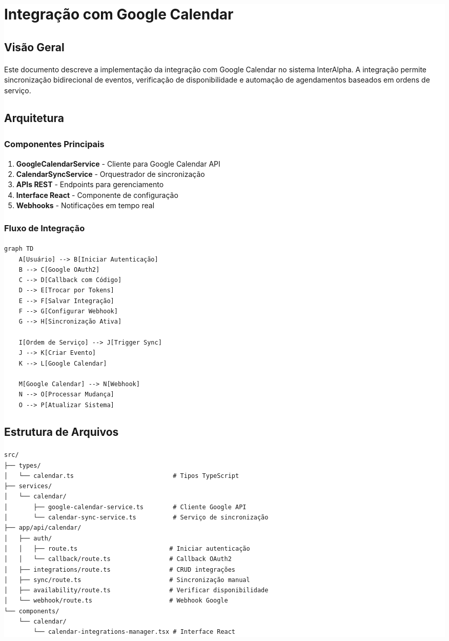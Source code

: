 # Integração com Google Calendar

## Visão Geral

Este documento descreve a implementação da integração com Google Calendar no sistema InterAlpha. A integração permite sincronização bidirecional de eventos, verificação de disponibilidade e automação de agendamentos baseados em ordens de serviço.

## Arquitetura

### Componentes Principais

1. **GoogleCalendarService** - Cliente para Google Calendar API
2. **CalendarSyncService** - Orquestrador de sincronização
3. **APIs REST** - Endpoints para gerenciamento
4. **Interface React** - Componente de configuração
5. **Webhooks** - Notificações em tempo real

### Fluxo de Integração

```mermaid
graph TD
    A[Usuário] --> B[Iniciar Autenticação]
    B --> C[Google OAuth2]
    C --> D[Callback com Código]
    D --> E[Trocar por Tokens]
    E --> F[Salvar Integração]
    F --> G[Configurar Webhook]
    G --> H[Sincronização Ativa]
    
    I[Ordem de Serviço] --> J[Trigger Sync]
    J --> K[Criar Evento]
    K --> L[Google Calendar]
    
    M[Google Calendar] --> N[Webhook]
    N --> O[Processar Mudança]
    O --> P[Atualizar Sistema]
```

## Estrutura de Arquivos

```
src/
├── types/
│   └── calendar.ts                           # Tipos TypeScript
├── services/
│   └── calendar/
│       ├── google-calendar-service.ts        # Cliente Google API
│       └── calendar-sync-service.ts          # Serviço de sincronização
├── app/api/calendar/
│   ├── auth/
│   │   ├── route.ts                         # Iniciar autenticação
│   │   └── callback/route.ts                # Callback OAuth2
│   ├── integrations/route.ts                # CRUD integrações
│   ├── sync/route.ts                        # Sincronização manual
│   ├── availability/route.ts                # Verificar disponibilidade
│   └── webhook/route.ts                     # Webhook Google
└── components/
    └── calendar/
        └── calendar-integrations-manager.tsx # Interface React
```
